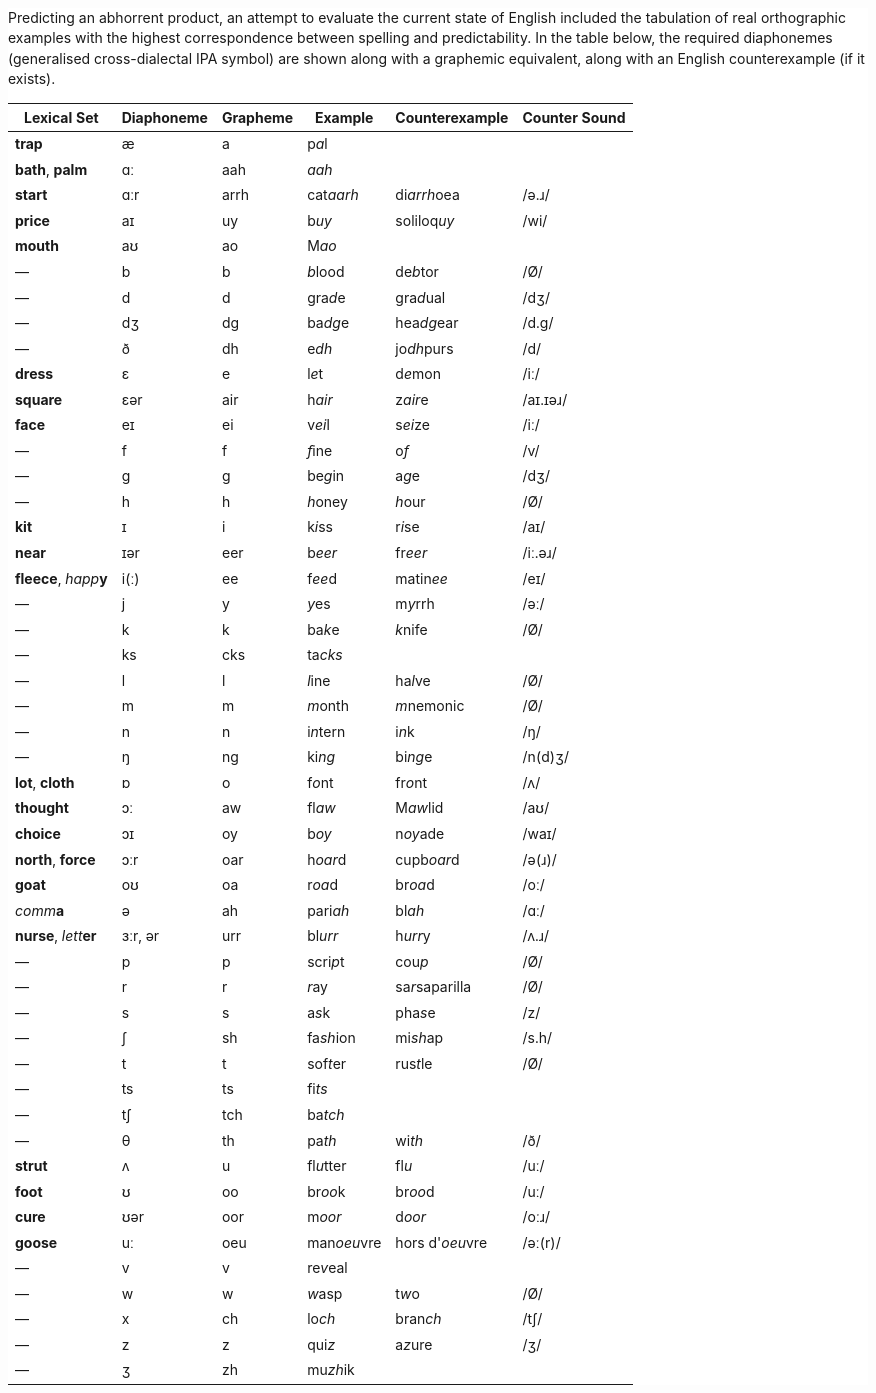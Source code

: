 Predicting an abhorrent product, an attempt to evaluate the current state of English included the tabulation of real orthographic examples with the highest correspondence between spelling and predictability. In the table below, the required diaphonemes (generalised cross-dialectal IPA symbol) are shown along with a graphemic equivalent, along with an English counterexample (if it exists).

| Lexical Set | Diaphoneme | Grapheme | Example | Counterexample | Counter Sound |
| --- | --- | --- | --- | --- | --- |
**trap** | æ | a | p*a*l
**bath**, **palm** | ɑː | aah | *aah*
**start** | ɑːr | arrh | cat*aarh* | di*arrh*oea | /ə.ɹ/
**price** | aɪ | uy | b*uy* | soliloq*uy* | /wi/
**mouth** | aʊ | ao | M*ao*
— | b | b | *b*lood | de*b*tor | /Ø/
— | d | d | gra*d*e | gra*d*ual | /dʒ/
— | dʒ | dg | ba*dg*e | hea*dg*ear | /d.ɡ/
— | ð | dh | e*dh* | jo*dh*purs | /d/
**dress** | ɛ | e | l*e*t | d*e*mon | /iː/
**square** | ɛər | air | h*air* | z*air*e | /aɪ.ɪəɹ/
**face** | eɪ | ei | v*ei*l | s*ei*ze | /iː/
— | f | f | *f*ine | o*f* | /v/
— | ɡ | g | be*g*in | a*g*e | /dʒ/
— | h | h | *h*oney | *h*our | /Ø/
**kit** | ɪ | i | k*i*ss | r*i*se | /aɪ/
**near** | ɪər | eer | b*eer* | fr*eer* | /iː.əɹ/
**fleece**, *happ***y** | i(ː) | ee | f*ee*d | matin*ee* | /eɪ/
— | j | y | *y*es | m*y*rrh | /əː/
— | k | k | ba*k*e | *k*nife | /Ø/
— | ks | cks | ta*cks*
— | l | l | *l*ine | ha*l*ve | /Ø/
— | m | m | *m*onth | *m*nemonic | /Ø/
— | n | n | i*n*tern | i*n*k | /ŋ/
— | ŋ | ng | ki*ng* | bi*ng*e | /n(d)ʒ/
**lot**, **cloth** | ɒ | o | f*o*nt | fr*o*nt | /ʌ/
**thought** | ɔː | aw | fl*aw* | M*aw*lid | /aʊ/
**choice** | ɔɪ | oy | b*oy* | n*oy*ade | /waɪ/
**north**, **force** | ɔːr | oar | h*oar*d | cupb*oar*d | /ə(ɹ)/
**goat** | oʊ | oa | r*oa*d | br*oa*d | /oː/
*comm***a** | ə | ah | pari*ah* | bl*ah* | /ɑː/
**nurse**, *lett***er** | ɜːr, ər | urr | bl*urr* | h*urr*y | /ʌ.ɹ/
— | p | p | scri*p*t | cou*p* | /Ø/
— | r | r | *r*ay | sa*r*saparilla | /Ø/
— | s | s | a*s*k | pha*s*e | /z/
— | ʃ | sh | fa*sh*ion | mi*sh*ap | /s.h/
— | t | t | sof*t*er | rus*t*le | /Ø/
— | ts | ts | fi*ts*
— | tʃ | tch | ba*tch*
— | θ | th | pa*th* | wi*th* | /ð/
**strut** | ʌ | u | fl*u*tter | fl*u* | /uː/
**foot** | ʊ | oo | br*oo*k | br*oo*d | /uː/
**cure** | ʊər | oor | m*oor* | d*oor* | /oːɹ/
**goose** | uː | oeu | man*oeu*vre | hors d'*oeu*vre | /əː(r)/
— | v | v | re*v*eal
— | w | w | *w*asp | t*w*o | /Ø/
— | x | ch | lo*ch* | bran*ch* | /tʃ/
— | z | z | qui*z* | a*z*ure | /ʒ/
— | ʒ | zh | mu*zh*ik
